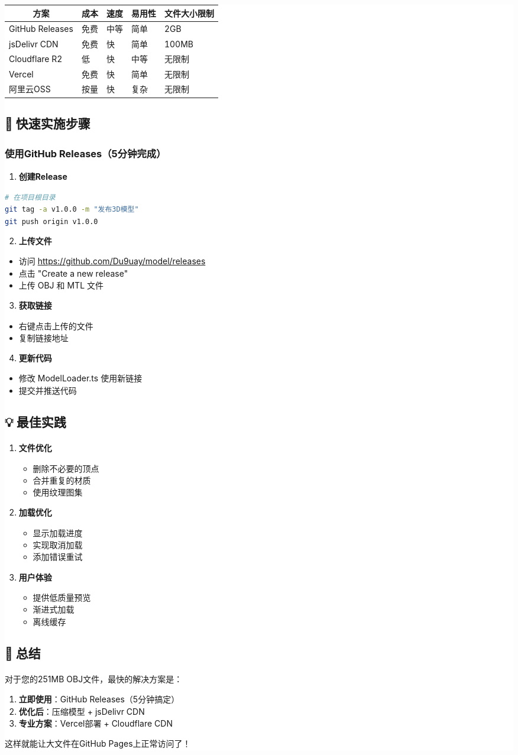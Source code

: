 | 方案 | 成本 | 速度 | 易用性 | 文件大小限制 |
|------|------|------|--------|--------------|
| GitHub Releases | 免费 | 中等 | 简单 | 2GB |
| jsDelivr CDN | 免费 | 快 | 简单 | 100MB |
| Cloudflare R2 | 低 | 快 | 中等 | 无限制 |
| Vercel | 免费 | 快 | 简单 | 无限制 |
| 阿里云OSS | 按量 | 快 | 复杂 | 无限制 |

## 🔧 快速实施步骤

### 使用GitHub Releases（5分钟完成）

1. **创建Release**
```bash
# 在项目根目录
git tag -a v1.0.0 -m "发布3D模型"
git push origin v1.0.0
```

2. **上传文件**
- 访问 https://github.com/Du9uay/model/releases
- 点击 "Create a new release"
- 上传 OBJ 和 MTL 文件

3. **获取链接**
- 右键点击上传的文件
- 复制链接地址

4. **更新代码**
- 修改 ModelLoader.ts 使用新链接
- 提交并推送代码

## 💡 最佳实践

1. **文件优化**
   - 删除不必要的顶点
   - 合并重复的材质
   - 使用纹理图集

2. **加载优化**
   - 显示加载进度
   - 实现取消加载
   - 添加错误重试

3. **用户体验**
   - 提供低质量预览
   - 渐进式加载
   - 离线缓存

## 🎉 总结

对于您的251MB OBJ文件，最快的解决方案是：
1. **立即使用**：GitHub Releases（5分钟搞定）
2. **优化后**：压缩模型 + jsDelivr CDN
3. **专业方案**：Vercel部署 + Cloudflare CDN

这样就能让大文件在GitHub Pages上正常访问了！